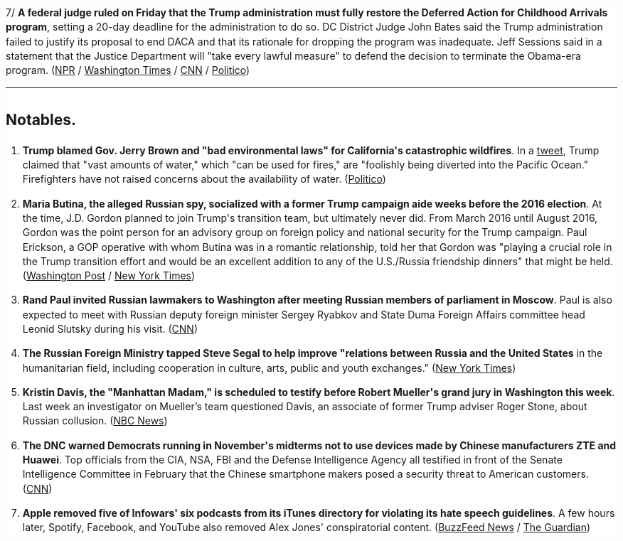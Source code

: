 7/ **A federal judge ruled on Friday that the Trump administration must fully restore the Deferred Action for Childhood Arrivals program**, setting a 20-day deadline for the administration to do so. DC District Judge John Bates said the Trump administration failed to justify its proposal to end DACA and that its rationale for dropping the program was inadequate. Jeff Sessions said in a statement that the Justice Department will "take every lawful measure" to defend the decision to terminate the Obama-era program. ([NPR](https://www.npr.org/2018/08/03/635546997/judge-orders-trump-administration-to-fully-restore-daca) / [Washington Times](https://www.washingtontimes.com/news/2018/aug/5/federal-judge-rules-that-daca-must-be-restarted/) / [CNN](https://www.cnn.com/2018/08/03/politics/daca-ruling/index.html) / [Politico](https://www.politico.com/story/2018/08/06/jeff-sessions-daca-restart-764874))

---

## Notables.

1. **Trump blamed Gov. Jerry Brown and "bad environmental laws" for California's catastrophic wildfires**. In a [tweet](https://twitter.com/realDonaldTrump/status/1026524292396273664), Trump claimed that "vast amounts of water," which "can be used for fires," are "foolishly being diverted into the Pacific Ocean." Firefighters have not raised concerns about the availability of water. ([Politico](https://www.politico.com/story/2018/08/06/donald-trump-california-fires-tweets-764869))

2. **Maria Butina, the alleged Russian spy, socialized with a former Trump campaign aide weeks before the 2016 election**. At the time, J.D. Gordon planned to join Trump's transition team, but ultimately never did. From March 2016 until August 2016, Gordon was the point person for an advisory group on foreign policy and national security for the Trump campaign. Paul Erickson, a GOP operative with whom Butina was in a romantic relationship, told her that Gordon was "playing a crucial role in the Trump transition effort and would be an excellent addition to any of the U.S./Russia friendship dinners" that might be held. ([Washington Post](https://www.washingtonpost.com/politics/trump-associate-socialized-with-alleged-russian-agent-maria-butina-in-final-weeks-of-2016-campaign/2018/08/03/d87c1d84-96a6-11e8-80e1-00e80e1fdf43_story.html) / [New York Times](https://www.nytimes.com/2018/08/04/us/politics/maria-butina-nra-russia-influence.html))

3. **Rand Paul invited Russian lawmakers to Washington after meeting Russian members of parliament in Moscow**. Paul is also expected to meet with Russian deputy foreign minister Sergey Ryabkov and State Duma Foreign Affairs committee head Leonid Slutsky during his visit. ([CNN](https://www.cnn.com/2018/08/06/politics/rand-paul-russia-lawmaker-invite-maria-butina/index.html))

4. **The Russian Foreign Ministry tapped Steve Segal to help improve "relations between Russia and the United States** in the humanitarian field, including cooperation in culture, arts, public and youth exchanges." ([New York Times](https://www.nytimes.com/2018/08/05/world/asia/steven-seagal-putin-russia.html))

5. **Kristin Davis, the "Manhattan Madam," is scheduled to testify before Robert Mueller's grand jury in Washington this week**. Last week an investigator on Mueller’s team questioned Davis, an associate of former Trump adviser Roger Stone, about Russian collusion. ([NBC News](https://www.nbcnews.com/news/crime-courts/manhattan-madam-kristin-davis-testify-mueller-grand-jury-week-n897951))

6. **The DNC warned Democrats running in November's midterms not to use devices made by Chinese manufacturers ZTE and Huawei**. Top officials from the CIA, NSA, FBI and the Defense Intelligence Agency all testified in front of the Senate Intelligence Committee in February that the Chinese smartphone makers posed a security threat to American customers. ([CNN](https://money.cnn.com/2018/08/03/technology/democratic-national-committee-zte-huawei/index.html))

7. **Apple removed five of Infowars' six podcasts from its iTunes directory for violating its hate speech guidelines**. A few hours later, Spotify, Facebook, and YouTube also removed Alex Jones' conspiratorial content. ([BuzzFeed News](https://www.buzzfeednews.com/article/johnpaczkowski/apple-is-removing-alex-jones-and-infowars-podcasts-from) / [The Guardian](https://www.theguardian.com/technology/2018/aug/06/apple-removes-podcasts-infowars-alex-jones))
